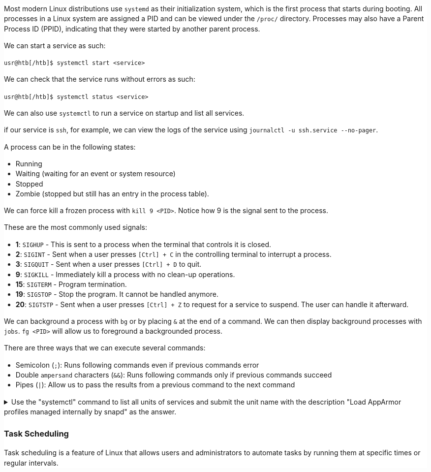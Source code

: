 Most modern Linux distributions use `systemd` as their initialization system, which is the first process that starts during booting. All processes in a Linux system are assigned a PID and can be viewed under the `/proc/` directory. Processes may also have a Parent Process ID (PPID), indicating that they were started by another parent process.

We can start a service as such:

```Shell
usr@htb[/htb]$ systemctl start <service>
```

We can check that the service runs without errors as such: 

```Shell
usr@htb[/htb]$ systemctl status <service>
```

We can also use `systemctl` to run a service on startup and list all services. 

if our service is `ssh`, for example, we can view the logs of the service using `journalctl -u ssh.service --no-pager`.

A process can be in the following states:
- Running
- Waiting (waiting for an event or system resource)
- Stopped
- Zombie (stopped but still has an entry in the process table).

We can force kill a frozen process with `kill 9 <PID>`. Notice how 9 is the signal sent to the process.

These are the most commonly used signals:
- **1**: `SIGHUP` - This is sent to a process when the terminal that controls it is closed.
- **2**: `SIGINT` - Sent when a user presses `[Ctrl] + C` in the controlling terminal to interrupt a process.
- **3**: `SIGQUIT` - Sent when a user presses `[Ctrl] + D` to quit.
- **9**: `SIGKILL` - Immediately kill a process with no clean-up operations.
- **15**: `SIGTERM` - Program termination.
- **19**: `SIGSTOP` - Stop the program. It cannot be handled anymore.
- **20**: `SIGTSTP` - Sent when a user presses `[Ctrl] + Z` to request for a service to suspend. The user can handle it afterward.

We can background a process with `bg` or by placing `&` at the end of a command. We can then display background processes with `jobs`. `fg <PID>` will allow us to foreground a backgrounded process.

There are three ways that we can execute several commands:
- Semicolon (`;`): Runs following commands even if previous commands error
- Double `ampersand` characters (`&&`): Runs following commands only if previous commands succeed
- Pipes (`|`): Allow us to pass the results from a previous command to the next command

<details><summary>Use the "systemctl" command to list all units of services and submit the unit name with the description "Load AppArmor profiles managed internally by snapd" as the answer.</summary></details>

### Task Scheduling

Task scheduling is a feature of Linux that allows users and administrators to automate tasks by running them at specific times or regular intervals.
